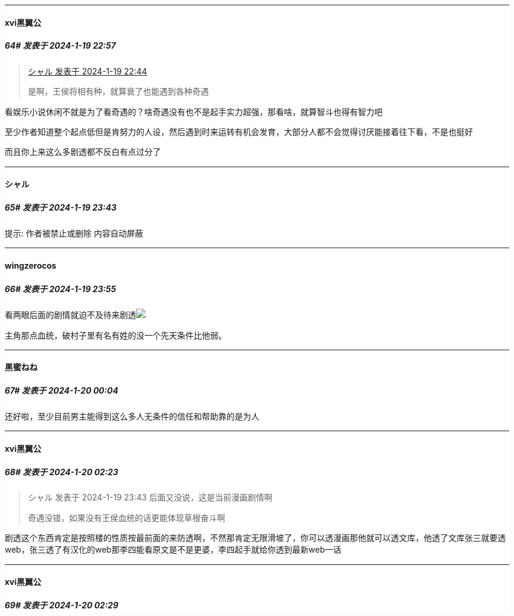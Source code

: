 *****

####  xvi黑翼公  
##### 64#       发表于 2024-1-19 22:57

<blockquote><a href="httphttps://bbs.saraba1st.com/2b/forum.php?mod=redirect&amp;goto=findpost&amp;pid=63706805&amp;ptid=2064989" target="_blank">シャル 发表于 2024-1-19 22:44</a>

是啊，王侯将相有种，就算衰了也能遇到各种奇遇</blockquote>
看娱乐小说休闲不就是为了看奇遇的？啥奇遇没有也不是起手实力超强，那看啥，就算智斗也得有智力吧

至少作者知道整个起点低但是肯努力的人设，然后遇到时来运转有机会发育，大部分人都不会觉得讨厌能接着往下看，不是也挺好

而且你上来这么多剧透都不反白有点过分了

*****

####  シャル  
##### 65#       发表于 2024-1-19 23:43

提示: 作者被禁止或删除 内容自动屏蔽

*****

####  wingzerocos  
##### 66#       发表于 2024-1-19 23:55

看两眼后面的剧情就迫不及待来剧透<img src="https://static.saraba1st.com/image/smiley/face2017/049.png" referrerpolicy="no-referrer">

主角那点血统，破村子里有名有姓的没一个先天条件比他弱。

*****

####  黒蜜ねね  
##### 67#       发表于 2024-1-20 00:04

还好啦，至少目前男主能得到这么多人无条件的信任和帮助靠的是为人

*****

####  xvi黑翼公  
##### 68#       发表于 2024-1-20 02:23

<blockquote>シャル 发表于 2024-1-19 23:43
后面又没说，这是当前漫画剧情啊

奇遇没错，如果没有王侯血统的话更能体现草根奋斗啊
</blockquote>
剧透这个东西肯定是按照楼的性质按最前面的来防透啊，不然那肯定无限滑坡了，你可以透漫画那他就可以透文库，他透了文库张三就要透web，张三透了有汉化的web那李四能看原文是不是更婆，李四起手就给你透到最新web一话

*****

####  xvi黑翼公  
##### 69#       发表于 2024-1-20 02:29
